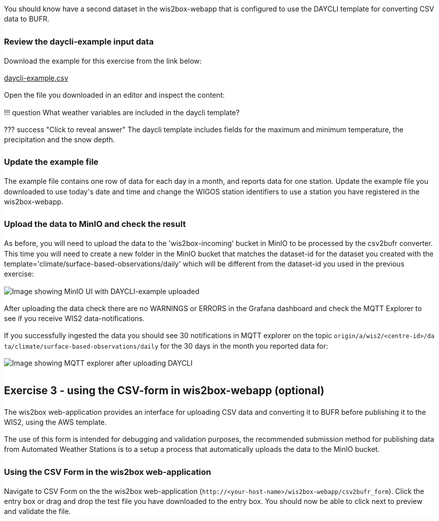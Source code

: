 You should know have a second dataset in the wis2box-webapp that is configured to use the DAYCLI template for converting CSV data to BUFR.

### Review the daycli-example input data

Download the example for this exercise from the link below:

[daycli-example.csv](/sample-data/daycli-example.csv)

Open the file you downloaded in an editor and inspect the content:

!!! question
    What weather variables are included in the daycli template?

??? success "Click to reveal answer"
    The daycli template includes fields for the maximum and minimum temperature, the precipitation 
    and the snow depth.

### Update the example file

The example file contains one row of data for each day in a month, and reports data for one station. Update the example file you downloaded to use today's date and time and change the WIGOS station identifiers to use a station you have registered in the wis2box-webapp.

### Upload the data to MinIO and check the result

As before, you will need to upload the data to the 'wis2box-incoming' bucket in MinIO to be processed by the csv2bufr converter. This time you will need to create a new folder in the MinIO bucket that matches the dataset-id for the dataset you created with the template='climate/surface-based-observations/daily' which will be different from the dataset-id you used in the previous exercise:

<img alt="Image showing MinIO UI with DAYCLI-example uploaded" src="../../assets/img/minio-upload-daycli-example.png"/></center>

After uploading the data check there are no WARNINGS or ERRORS in the Grafana dashboard and check the MQTT Explorer to see if you receive WIS2 data-notifications.

If you successfully ingested the data you should see 30 notifications in MQTT explorer on the topic `origin/a/wis2/<centre-id>/data/climate/surface-based-observations/daily` for the 30 days in the month you reported data for:

<img width="450" alt="Image showing MQTT explorer after uploading DAYCLI" src="../../assets/img/mqtt-daycli-template-success.png"/>

## Exercise 3 - using the CSV-form in wis2box-webapp (optional)

The wis2box web-application provides an interface for uploading CSV data and converting it to BUFR before publishing it to the WIS2, using the AWS template.

The use of this form is intended for debugging and validation purposes, the recommended submission method for publishing data from Automated Weather Stations is to a setup a process that automatically uploads the data to the MinIO bucket.

### Using the CSV Form in the wis2box web-application

Navigate to CSV Form on the the wis2box web-application 
(``http://<your-host-name>/wis2box-webapp/csv2bufr_form``).
Click the entry box or drag and drop the test file you have downloaded to the entry box. 
You should now be able to click next to preview and validate the file.
